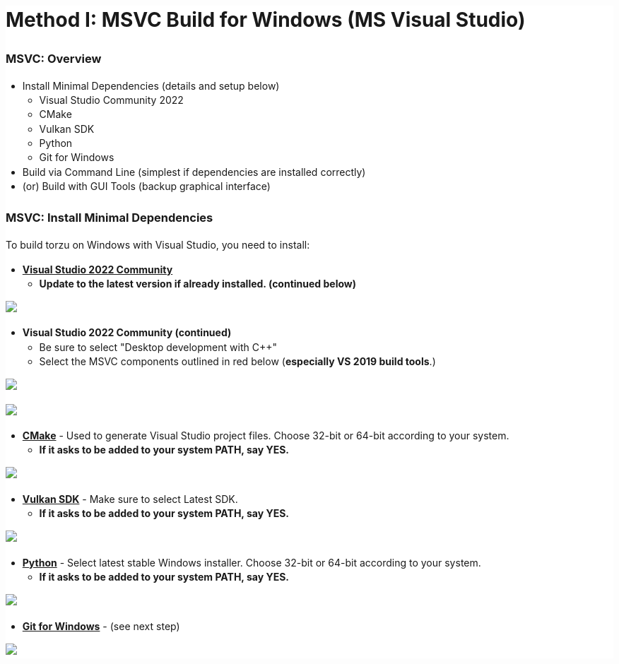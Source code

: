 # Method I: MSVC Build for Windows (MS Visual Studio)

### MSVC: Overview

  * Install Minimal Dependencies (details and setup below)
      * Visual Studio Community 2022
      * CMake
      * Vulkan SDK
      * Python
      * Git for Windows
  * Build via Command Line (simplest if dependencies are installed correctly)
  * (or) Build with GUI Tools (backup graphical interface)


### MSVC: Install Minimal Dependencies

To build torzu on Windows with Visual Studio, you need to install:

  * **[Visual Studio 2022 Community](https://visualstudio.microsoft.com/downloads/)**
    * **Update to the latest version if already installed. (continued below)**

  ![](https://i.imgur.com/0jwV1hW.png)

  * **Visual Studio 2022 Community (continued)**
    * Be sure to select "Desktop development with C++"
    * Select the MSVC components outlined in red below (**especially VS 2019 build tools**.)

  ![](https://i.imgur.com/NtSnqjm.png)

  ![](https://i.imgur.com/YLr1Qw2.png)

  * **[CMake](https://cmake.org/download/)** - Used to generate Visual Studio project files. Choose 32-bit or 64-bit according to your system. 
    * **If it asks to be added to your system PATH, say YES.**

  ![](https://i.imgur.com/7pteS6d.png)

  * **[Vulkan SDK](https://vulkan.lunarg.com/sdk/home#windows)** - Make sure to select Latest SDK. 
    * **If it asks to be added to your system PATH, say YES.**

  ![](https://i.imgur.com/aHCJxsR.png)
  
  * **[Python](https://www.python.org/downloads/windows/)** - Select latest stable Windows installer. Choose 32-bit or 64-bit according to your system. 
    * **If it asks to be added to your system PATH, say YES.**

  ![](https://i.imgur.com/xIEuM6R.png)

  * **[Git for Windows](https://gitforwindows.org)** - (see next step)

  ![](https://i.imgur.com/UeSzkBw.png)
